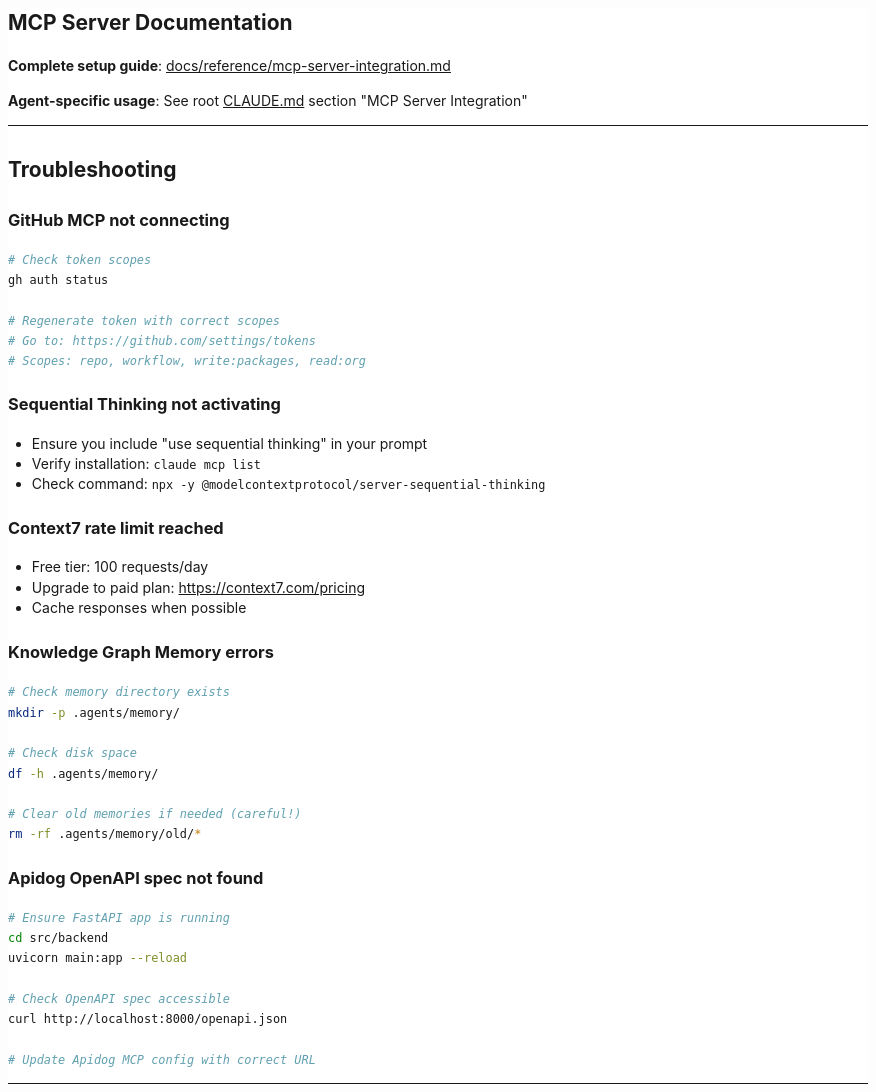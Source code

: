 ## MCP Server Documentation

**Complete setup guide**: [docs/reference/mcp-server-integration.md](../docs/reference/mcp-server-integration.md)

**Agent-specific usage**: See root [CLAUDE.md](../CLAUDE.md) section "MCP Server Integration"

---

## Troubleshooting

### GitHub MCP not connecting
```bash
# Check token scopes
gh auth status

# Regenerate token with correct scopes
# Go to: https://github.com/settings/tokens
# Scopes: repo, workflow, write:packages, read:org
```

### Sequential Thinking not activating
- Ensure you include "use sequential thinking" in your prompt
- Verify installation: `claude mcp list`
- Check command: `npx -y @modelcontextprotocol/server-sequential-thinking`

### Context7 rate limit reached
- Free tier: 100 requests/day
- Upgrade to paid plan: https://context7.com/pricing
- Cache responses when possible

### Knowledge Graph Memory errors
```bash
# Check memory directory exists
mkdir -p .agents/memory/

# Check disk space
df -h .agents/memory/

# Clear old memories if needed (careful!)
rm -rf .agents/memory/old/*
```

### Apidog OpenAPI spec not found
```bash
# Ensure FastAPI app is running
cd src/backend
uvicorn main:app --reload

# Check OpenAPI spec accessible
curl http://localhost:8000/openapi.json

# Update Apidog MCP config with correct URL
```

---